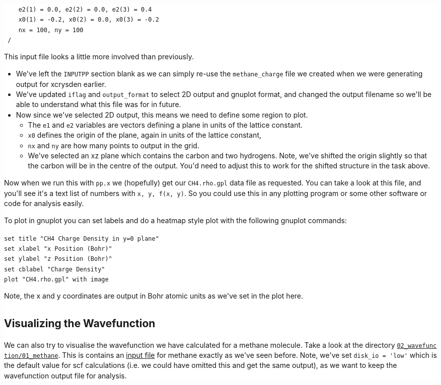 ```
    e2(1) = 0.0, e2(2) = 0.0, e2(3) = 0.4
    x0(1) = -0.2, x0(2) = 0.0, x0(3) = -0.2
    nx = 100, ny = 100
 /
```
This input file looks a little more involved than previously.

- We've left the `INPUTPP` section blank as we can simply re-use the
  `methane_charge` file we created when we were generating output for
  xcrysden earlier.
- We've updated `iflag` and `output_format` to select 2D output and gnuplot
  format, and changed the output filename so we'll be able to understand what
  this file was for in future.
- Now since we've selected 2D output, this means we need to define some
  region to plot.
    - The `e1` and `e2` variables are vectors defining a plane
      in units of the lattice constant.
    - `x0` defines the origin of the plane, again in units of the lattice
      constant,
    - `nx` and `ny` are how many points to output in the grid.
    - We've selected an xz plane which contains the carbon and two hydrogens.
      Note, we've shifted the origin slightly so that the carbon will be in
      the centre of the output. You'd need to adjust this to work for the
      shifted structure in the task above.

Now when we run this with `pp.x` we (hopefully) get our `CH4.rho.gpl` data
file as requested. You can take a look at this file, and you'll see it's a
text list of numbers with `x, y, f(x, y)`. So you could use this in any
plotting program or some other software or code for analysis easily.

To plot in gnuplot you can set labels and do a heatmap style plot with the
following gnuplot commands:

```
set title "CH4 Charge Density in y=0 plane"
set xlabel "x Position (Bohr)"
set ylabel "z Position (Bohr)"
set cblabel "Charge Density"
plot "CH4.rho.gpl" with image
```

Note, the x and y coordinates are output in Bohr atomic units as we've set in
the plot here.

Visualizing the Wavefunction
----------------------------

We can also try to visualise the wavefunction we have calculated for
a methane molecule. Take a look at the directory
[`02_wavefunction/01_methane`](02_wavefunction/01_methane). This is contains
an [input file](02_wavefunction/01_methane/CH4.in) for methane exactly as
we've seen before. Note, we've set `disk_io = 'low'` which is the default
value for scf calculations (i.e. we could have omitted this and get the same
output), as we want to keep the wavefunction output file for analysis.
